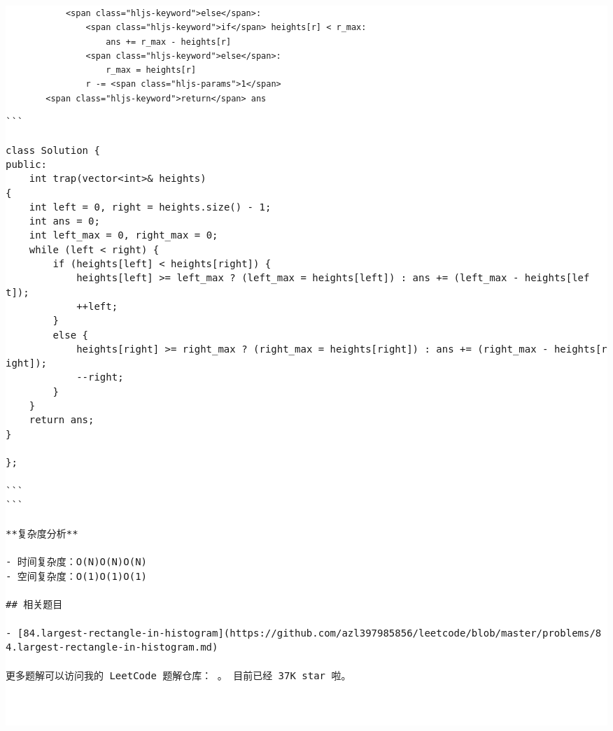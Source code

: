 ```
            <span class="hljs-keyword">else</span>:
                <span class="hljs-keyword">if</span> heights[r] < r_max:
                    ans += r_max - heights[r]
                <span class="hljs-keyword">else</span>:
                    r_max = heights[r]
                r -= <span class="hljs-params">1</span>
        <span class="hljs-keyword">return</span> ans

```
```

```
<pre class="calibre18">```

<span class="hljs-keyword">class</span> Solution {
<span class="hljs-keyword">public</span>:
    <span class="hljs-function"><span class="hljs-keyword">int</span> <span class="hljs-title">trap</span><span class="hljs-params">(<span class="hljs-params">vector</span><<span class="hljs-keyword">int</span>>& heights)</span>
</span>{
    <span class="hljs-keyword">int</span> left = <span class="hljs-params">0</span>, right = heights.size() - <span class="hljs-params">1</span>;
    <span class="hljs-keyword">int</span> ans = <span class="hljs-params">0</span>;
    <span class="hljs-keyword">int</span> left_max = <span class="hljs-params">0</span>, right_max = <span class="hljs-params">0</span>;
    <span class="hljs-keyword">while</span> (left < right) {
        <span class="hljs-keyword">if</span> (heights[left] < heights[right]) {
            heights[left] >= left_max ? (left_max = heights[left]) : ans += (left_max - heights[left]);
            ++left;
        }
        <span class="hljs-keyword">else</span> {
            heights[right] >= right_max ? (right_max = heights[right]) : ans += (right_max - heights[right]);
            --right;
        }
    }
    <span class="hljs-keyword">return</span> ans;
}

};

```
```

**复杂度分析**

- 时间复杂度：O(N)O(N)O(N)
- 空间复杂度：O(1)O(1)O(1)

## 相关题目

- [84.largest-rectangle-in-histogram](https://github.com/azl397985856/leetcode/blob/master/problems/84.largest-rectangle-in-histogram.md)

更多题解可以访问我的 LeetCode 题解仓库：<https://github.com/azl397985856/leetcode> 。 目前已经 37K star 啦。
